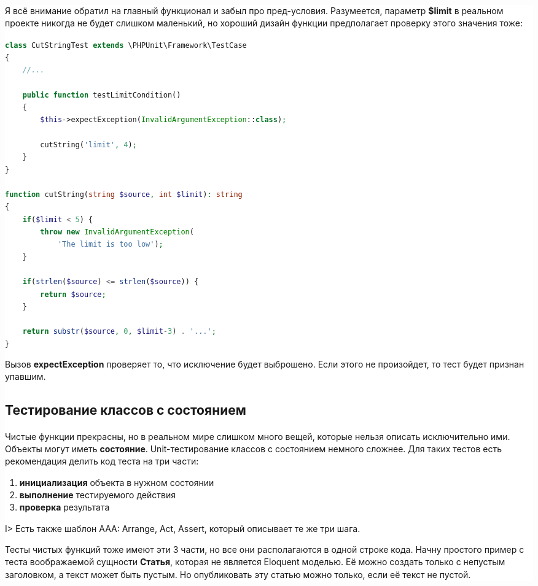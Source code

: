 Я всё внимание обратил на главный функционал и забыл про пред-условия.
Разумеется, параметр **$limit**  в реальном проекте никогда не будет слишком маленький, но хороший дизайн функции предполагает проверку этого значения тоже:

```php
class CutStringTest extends \PHPUnit\Framework\TestCase
{
    //...
    
    public function testLimitCondition()
    {
        $this->expectException(InvalidArgumentException::class);
        
        cutString('limit', 4);
    }
}

function cutString(string $source, int $limit): string
{
    if($limit < 5) {
        throw new InvalidArgumentException(
            'The limit is too low');
    }
        
    if(strlen($source) <= strlen($source)) {
        return $source;
    }

    return substr($source, 0, $limit-3) . '...';
}
```

Вызов **expectException** проверяет то, что исключение будет выброшено. Если этого не произойдет, то тест будет признан упавшим.

## Тестирование классов с состоянием

Чистые функции прекрасны, но в реальном мире слишком много вещей, которые нельзя описать исключительно ими.
Объекты могут иметь **состояние**.
Unit-тестирование классов с состоянием немного сложнее.
Для таких тестов есть рекомендация делить код теста на три части:
1. **инициализация** объекта в нужном состоянии
2. **выполнение** тестируемого действия
3. **проверка** результата

I> Есть также шаблон AAA: Arrange, Act, Assert, который описывает те же три шага.

Тесты чистых функций тоже имеют эти 3 части, но все они располагаются в одной строке кода.
Начну простого пример с теста воображаемой сущности **Статья**, которая не является Eloquent моделью.
Её можно создать только с непустым заголовком, а текст может быть пустым.
Но опубликовать эту статью можно только, если её текст не пустой.
